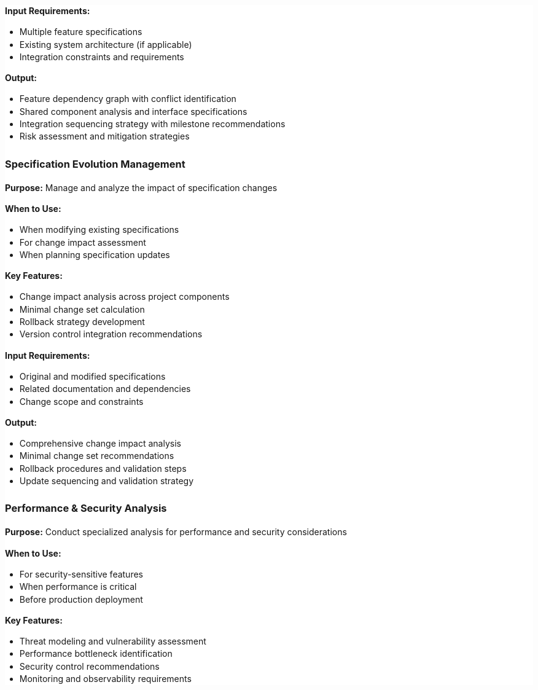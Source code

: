 **Input Requirements:**

- Multiple feature specifications
- Existing system architecture (if applicable)
- Integration constraints and requirements

**Output:**

- Feature dependency graph with conflict identification
- Shared component analysis and interface specifications
- Integration sequencing strategy with milestone recommendations
- Risk assessment and mitigation strategies

### Specification Evolution Management

**Purpose:** Manage and analyze the impact of specification changes

**When to Use:**

- When modifying existing specifications
- For change impact assessment
- When planning specification updates

**Key Features:**

- Change impact analysis across project components
- Minimal change set calculation
- Rollback strategy development
- Version control integration recommendations

**Input Requirements:**

- Original and modified specifications
- Related documentation and dependencies
- Change scope and constraints

**Output:**

- Comprehensive change impact analysis
- Minimal change set recommendations
- Rollback procedures and validation steps
- Update sequencing and validation strategy

### Performance & Security Analysis

**Purpose:** Conduct specialized analysis for performance and security considerations

**When to Use:**

- For security-sensitive features
- When performance is critical
- Before production deployment

**Key Features:**

- Threat modeling and vulnerability assessment
- Performance bottleneck identification
- Security control recommendations
- Monitoring and observability requirements
